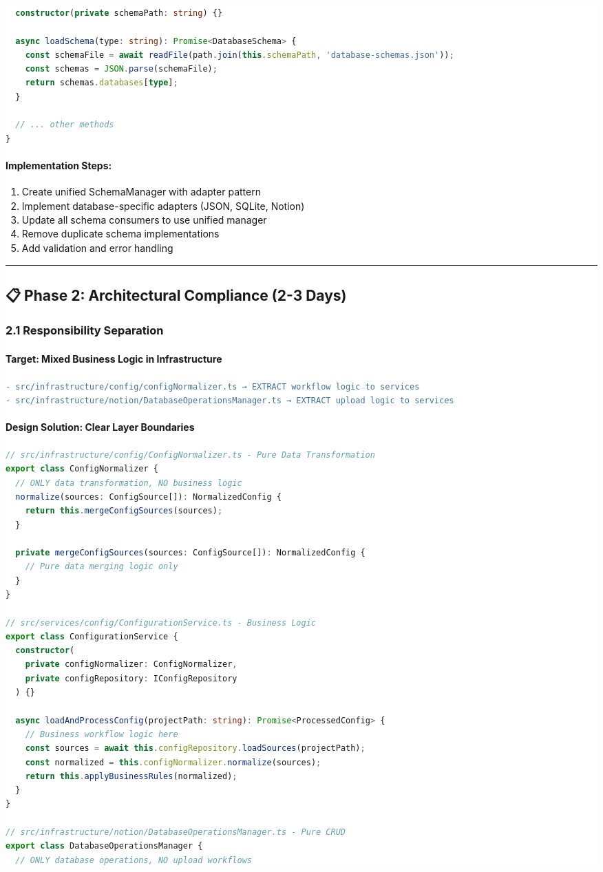 ```typescript
  constructor(private schemaPath: string) {}
  
  async loadSchema(type: string): Promise<DatabaseSchema> {
    const schemaFile = await readFile(path.join(this.schemaPath, 'database-schemas.json'));
    const schemas = JSON.parse(schemaFile);
    return schemas.databases[type];
  }
  
  // ... other methods
}
```

#### **Implementation Steps**:
1. Create unified SchemaManager with adapter pattern
2. Implement database-specific adapters (JSON, SQLite, Notion)
3. Update all schema consumers to use unified manager
4. Remove duplicate schema implementations
5. Add validation and error handling

---

## 📋 Phase 2: Architectural Compliance (2-3 Days)

### 2.1 Responsibility Separation

#### **Target**: Mixed Business Logic in Infrastructure
```diff
- src/infrastructure/config/configNormalizer.ts → EXTRACT workflow logic to services
- src/infrastructure/notion/DatabaseOperationsManager.ts → EXTRACT upload logic to services
```

#### **Design Solution**: Clear Layer Boundaries
```typescript
// src/infrastructure/config/ConfigNormalizer.ts - Pure Data Transformation
export class ConfigNormalizer {
  // ONLY data transformation, NO business logic
  normalize(sources: ConfigSource[]): NormalizedConfig {
    return this.mergeConfigSources(sources);
  }
  
  private mergeConfigSources(sources: ConfigSource[]): NormalizedConfig {
    // Pure data merging logic only
  }
}

// src/services/config/ConfigurationService.ts - Business Logic
export class ConfigurationService {
  constructor(
    private configNormalizer: ConfigNormalizer,
    private configRepository: IConfigRepository
  ) {}
  
  async loadAndProcessConfig(projectPath: string): Promise<ProcessedConfig> {
    // Business workflow logic here
    const sources = await this.configRepository.loadSources(projectPath);
    const normalized = this.configNormalizer.normalize(sources);
    return this.applyBusinessRules(normalized);
  }
}

// src/infrastructure/notion/DatabaseOperationsManager.ts - Pure CRUD
export class DatabaseOperationsManager {
  // ONLY database operations, NO upload workflows
```